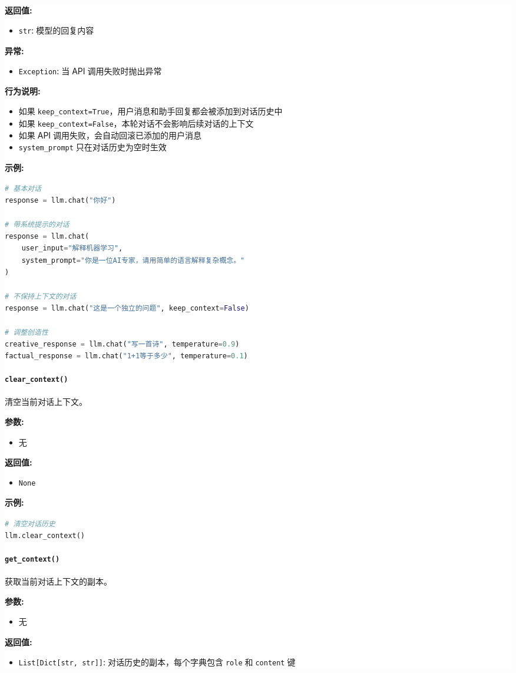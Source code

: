 **返回值:**
- `str`: 模型的回复内容

**异常:**
- `Exception`: 当 API 调用失败时抛出异常

**行为说明:**
- 如果 `keep_context=True`，用户消息和助手回复都会被添加到对话历史中
- 如果 `keep_context=False`，本轮对话不会影响后续对话的上下文
- 如果 API 调用失败，会自动回滚已添加的用户消息
- `system_prompt` 只在对话历史为空时生效

**示例:**

```python
# 基本对话
response = llm.chat("你好")

# 带系统提示的对话
response = llm.chat(
    user_input="解释机器学习",
    system_prompt="你是一位AI专家，请用简单的语言解释复杂概念。"
)

# 不保持上下文的对话
response = llm.chat("这是一个独立的问题", keep_context=False)

# 调整创造性
creative_response = llm.chat("写一首诗", temperature=0.9)
factual_response = llm.chat("1+1等于多少", temperature=0.1)
```

#### `clear_context()`

清空当前对话上下文。

**参数:**
- 无

**返回值:**
- `None`

**示例:**

```python
# 清空对话历史
llm.clear_context()
```

#### `get_context()`

获取当前对话上下文的副本。

**参数:**
- 无

**返回值:**
- `List[Dict[str, str]]`: 对话历史的副本，每个字典包含 `role` 和 `content` 键
